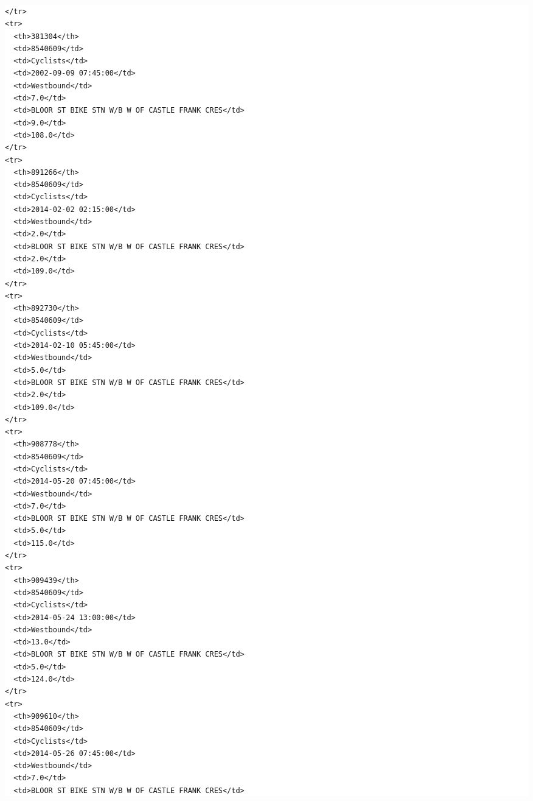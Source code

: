     </tr>
    <tr>
      <th>381304</th>
      <td>8540609</td>
      <td>Cyclists</td>
      <td>2002-09-09 07:45:00</td>
      <td>Westbound</td>
      <td>7.0</td>
      <td>BLOOR ST BIKE STN W/B W OF CASTLE FRANK CRES</td>
      <td>9.0</td>
      <td>108.0</td>
    </tr>
    <tr>
      <th>891266</th>
      <td>8540609</td>
      <td>Cyclists</td>
      <td>2014-02-02 02:15:00</td>
      <td>Westbound</td>
      <td>2.0</td>
      <td>BLOOR ST BIKE STN W/B W OF CASTLE FRANK CRES</td>
      <td>2.0</td>
      <td>109.0</td>
    </tr>
    <tr>
      <th>892730</th>
      <td>8540609</td>
      <td>Cyclists</td>
      <td>2014-02-10 05:45:00</td>
      <td>Westbound</td>
      <td>5.0</td>
      <td>BLOOR ST BIKE STN W/B W OF CASTLE FRANK CRES</td>
      <td>2.0</td>
      <td>109.0</td>
    </tr>
    <tr>
      <th>908778</th>
      <td>8540609</td>
      <td>Cyclists</td>
      <td>2014-05-20 07:45:00</td>
      <td>Westbound</td>
      <td>7.0</td>
      <td>BLOOR ST BIKE STN W/B W OF CASTLE FRANK CRES</td>
      <td>5.0</td>
      <td>115.0</td>
    </tr>
    <tr>
      <th>909439</th>
      <td>8540609</td>
      <td>Cyclists</td>
      <td>2014-05-24 13:00:00</td>
      <td>Westbound</td>
      <td>13.0</td>
      <td>BLOOR ST BIKE STN W/B W OF CASTLE FRANK CRES</td>
      <td>5.0</td>
      <td>124.0</td>
    </tr>
    <tr>
      <th>909610</th>
      <td>8540609</td>
      <td>Cyclists</td>
      <td>2014-05-26 07:45:00</td>
      <td>Westbound</td>
      <td>7.0</td>
      <td>BLOOR ST BIKE STN W/B W OF CASTLE FRANK CRES</td>
